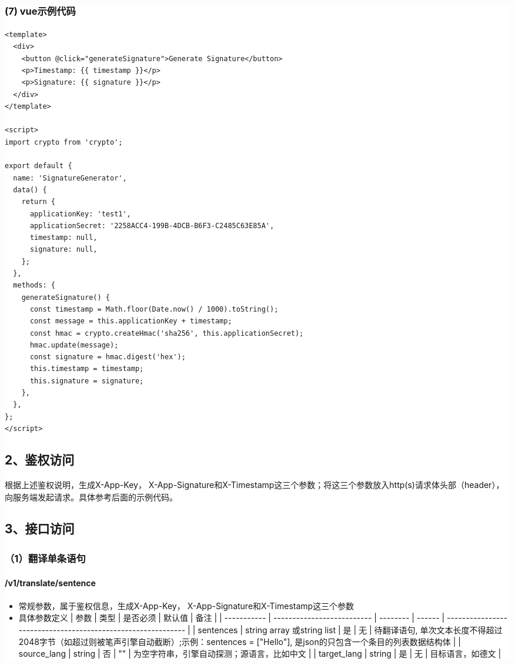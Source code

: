 ### (7) vue示例代码

```vue
<template>
  <div>
    <button @click="generateSignature">Generate Signature</button>
    <p>Timestamp: {{ timestamp }}</p>
    <p>Signature: {{ signature }}</p>
  </div>
</template>

<script>
import crypto from 'crypto';

export default {
  name: 'SignatureGenerator',
  data() {
    return {
      applicationKey: 'test1',
      applicationSecret: '2258ACC4-199B-4DCB-B6F3-C2485C63E85A',
      timestamp: null,
      signature: null,
    };
  },
  methods: {
    generateSignature() {
      const timestamp = Math.floor(Date.now() / 1000).toString();
      const message = this.applicationKey + timestamp;
      const hmac = crypto.createHmac('sha256', this.applicationSecret);
      hmac.update(message);
      const signature = hmac.digest('hex');
      this.timestamp = timestamp;
      this.signature = signature;
    },
  },
};
</script>

```



## 2、鉴权访问

根据上述鉴权说明，生成X-App-Key， X-App-Signature和X-Timestamp这三个参数；将这三个参数放入http(s)请求体头部（header），向服务端发起请求。具体参考后面的示例代码。

## 3、接口访问
### （1）翻译单条语句
####  /v1/translate/sentence
* 常规参数，属于鉴权信息，生成X-App-Key， X-App-Signature和X-Timestamp这三个参数
* 具体参数定义
   | 参数        | 类型                       | 是否必须 | 默认值 | 备注                                                         |
   | ----------- | -------------------------- | -------- | ------ | ------------------------------------------------------------ |
   | sentences   | string array 或string list | 是       | 无     | 待翻译语句, 单次文本长度不得超过2048字节（如超过则被笔声引擎自动截断）;示例：sentences = ["Hello"], 是json的只包含一个条目的列表数据结构体 |
   | source_lang | string                     | 否       | ""     | 为空字符串，引擎自动探测；源语言，比如中文                   |
   | target_lang | string                     | 是       | 无     | 目标语言，如德文                                             |
